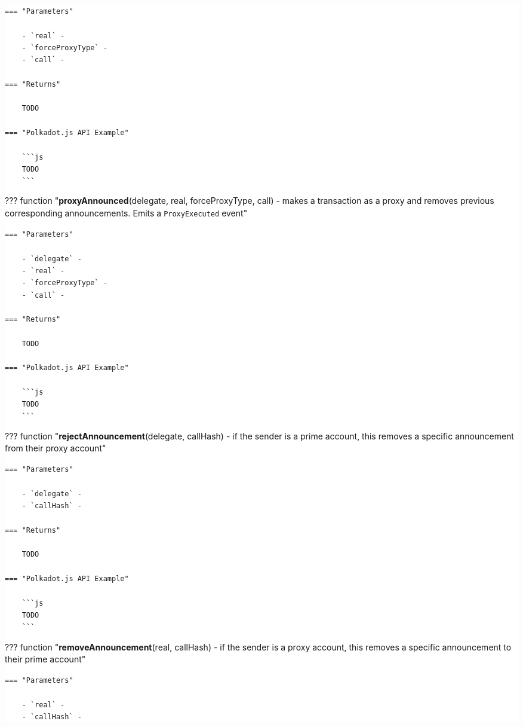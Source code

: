     === "Parameters"

        - `real` -
        - `forceProxyType` -
        - `call` -

    === "Returns"

        TODO

    === "Polkadot.js API Example"

        ```js
        TODO
        ```

??? function "**proxyAnnounced**(delegate, real, forceProxyType, call) - makes a transaction as a proxy and removes previous corresponding announcements. Emits a `ProxyExecuted` event"

    === "Parameters"

        - `delegate` -
        - `real` -
        - `forceProxyType` -
        - `call` -

    === "Returns"

        TODO

    === "Polkadot.js API Example"

        ```js
        TODO
        ```

??? function "**rejectAnnouncement**(delegate, callHash) - if the sender is a prime account, this removes a specific announcement from their proxy account"

    === "Parameters"

        - `delegate` -
        - `callHash` -

    === "Returns"

        TODO

    === "Polkadot.js API Example"

        ```js
        TODO
        ```

??? function "**removeAnnouncement**(real, callHash) - if the sender is a proxy account, this removes a specific announcement to their prime account"

    === "Parameters"

        - `real` -
        - `callHash` -
